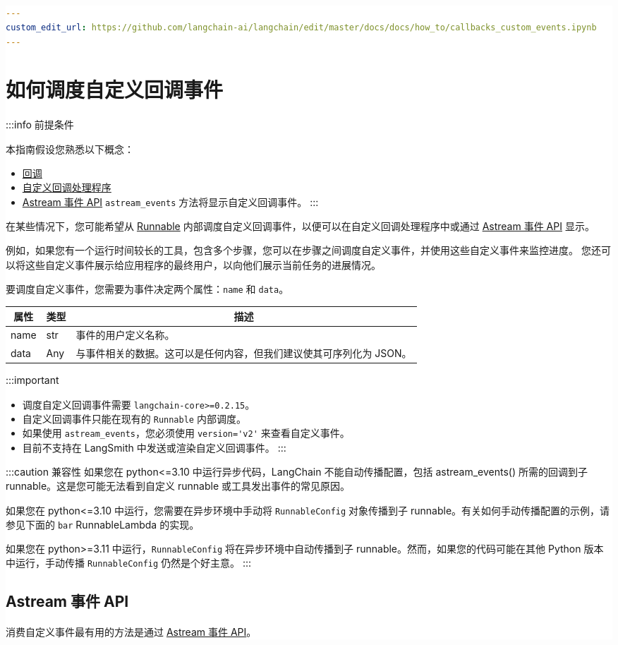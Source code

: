 ```yaml
---
custom_edit_url: https://github.com/langchain-ai/langchain/edit/master/docs/docs/how_to/callbacks_custom_events.ipynb
---
```


# 如何调度自定义回调事件

:::info 前提条件

本指南假设您熟悉以下概念：

- [回调](/docs/concepts/#callbacks)
- [自定义回调处理程序](/docs/how_to/custom_callbacks)
- [Astream 事件 API](/docs/concepts/#astream_events) `astream_events` 方法将显示自定义回调事件。
:::

在某些情况下，您可能希望从 [Runnable](/docs/concepts/#runnable-interface) 内部调度自定义回调事件，以便可以在自定义回调处理程序中或通过 [Astream 事件 API](/docs/concepts/#astream_events) 显示。

例如，如果您有一个运行时间较长的工具，包含多个步骤，您可以在步骤之间调度自定义事件，并使用这些自定义事件来监控进度。
您还可以将这些自定义事件展示给应用程序的最终用户，以向他们展示当前任务的进展情况。

要调度自定义事件，您需要为事件决定两个属性：`name` 和 `data`。

| 属性      | 类型  | 描述                                                                                                   |
|-----------|-------|--------------------------------------------------------------------------------------------------------|
| name      | str   | 事件的用户定义名称。                                                                                   |
| data      | Any   | 与事件相关的数据。这可以是任何内容，但我们建议使其可序列化为 JSON。                                   |


:::important
* 调度自定义回调事件需要 `langchain-core>=0.2.15`。
* 自定义回调事件只能在现有的 `Runnable` 内部调度。
* 如果使用 `astream_events`，您必须使用 `version='v2'` 来查看自定义事件。
* 目前不支持在 LangSmith 中发送或渲染自定义回调事件。
:::


:::caution 兼容性
如果您在 python<=3.10 中运行异步代码，LangChain 不能自动传播配置，包括 astream_events() 所需的回调到子 runnable。这是您可能无法看到自定义 runnable 或工具发出事件的常见原因。

如果您在 python<=3.10 中运行，您需要在异步环境中手动将 `RunnableConfig` 对象传播到子 runnable。有关如何手动传播配置的示例，请参见下面的 `bar` RunnableLambda 的实现。

如果您在 python>=3.11 中运行，`RunnableConfig` 将在异步环境中自动传播到子 runnable。然而，如果您的代码可能在其他 Python 版本中运行，手动传播 `RunnableConfig` 仍然是个好主意。
:::

## Astream 事件 API

消费自定义事件最有用的方法是通过 [Astream 事件 API](/docs/concepts/#astream_events)。
